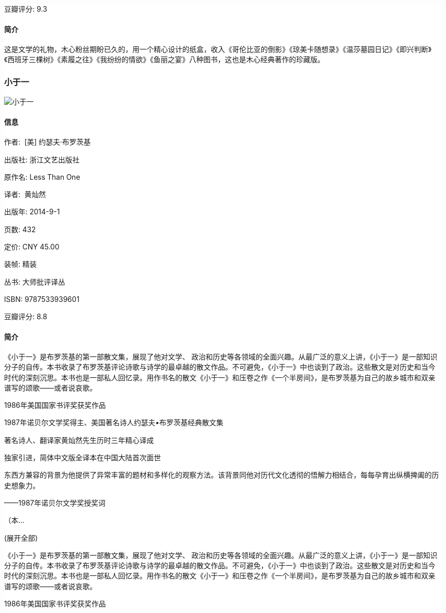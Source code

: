 豆瓣评分: 9.3

#### 简介

这是文学的礼物，木心粉丝期盼已久的，用一个精心设计的纸盒，收入《哥伦比亚的倒影》《琼美卡随想录》《温莎墓园日记》《即兴判断》《西班牙三棵树》《素履之往》《我纷纷的情欲》《鱼丽之宴》八种图书，这也是木心经典著作的珍藏版。



### 小于一

![小于一](https://img3.doubanio.com/view/subject/l/public/s27707705.jpg)

#### 信息

作者:  [美] 约瑟夫·布罗茨基 

出版社: 浙江文艺出版社 

原作名: Less Than One 

译者:  黄灿然 

出版年: 2014-9-1 

页数: 432 

定价: CNY 45.00 

装帧: 精装 

丛书: 大师批评译丛 

ISBN: 9787533939601

豆瓣评分: 8.8

#### 简介

《小于一》是布罗茨基的第一部散文集，展现了他对文学、 政治和历史等各领域的全面兴趣。从最广泛的意义上讲，《小于一》是一部知识分子的自传。本书收录了布罗茨基评论诗歌与诗学的最卓越的散文作品。不可避免，《小于一》中也谈到了政治。这些散文是对历史和当今时代的深刻沉思。本书也是一部私人回忆录。用作书名的散文《小于一》和压卷之作《一个半房间》，是布罗茨基为自己的故乡城市和双亲谱写的颂歌——或者说哀歌。

1986年美国国家书评奖获奖作品

1987年诺贝尔文学奖得主、美国著名诗人约瑟夫•布罗茨基经典散文集

著名诗人、翻译家黄灿然先生历时三年精心译成

独家引进，简体中文版全译本在中国大陆首次面世

东西方兼容的背景为他提供了异常丰富的题材和多样化的观察方法。该背景同他对历代文化透彻的悟解力相结合，每每孕育出纵横捭阖的历史想象力。

——1987年诺贝尔文学奖授奖词

（本...

(展开全部)

《小于一》是布罗茨基的第一部散文集，展现了他对文学、 政治和历史等各领域的全面兴趣。从最广泛的意义上讲，《小于一》是一部知识分子的自传。本书收录了布罗茨基评论诗歌与诗学的最卓越的散文作品。不可避免，《小于一》中也谈到了政治。这些散文是对历史和当今时代的深刻沉思。本书也是一部私人回忆录。用作书名的散文《小于一》和压卷之作《一个半房间》，是布罗茨基为自己的故乡城市和双亲谱写的颂歌——或者说哀歌。

1986年美国国家书评奖获奖作品
